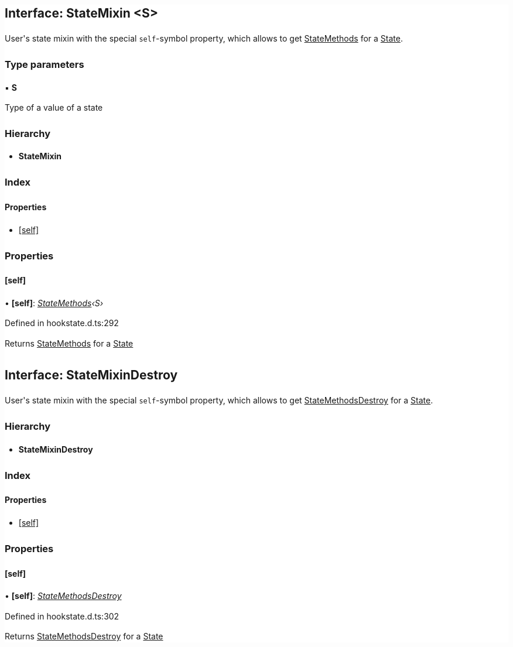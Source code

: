 ## Interface: StateMixin <**S**>

User's state mixin with the special `self`-symbol property,
which allows to get [StateMethods](#interfacesstatemethodsmd) for a [State](#state).

### Type parameters

▪ **S**

Type of a value of a state

### Hierarchy

* **StateMixin**

### Index

#### Properties

* [[self]](#self-1)

### Properties

####  [self]

• **[self]**: *[StateMethods](#interfacesstatemethodsmd)‹S›*

Defined in hookstate.d.ts:292

Returns [StateMethods](#interfacesstatemethodsmd) for a [State](#state)


<a name="interfacesstatemixindestroymd"/>


## Interface: StateMixinDestroy

User's state mixin with the special `self`-symbol property,
which allows to get [StateMethodsDestroy](#interfacesstatemethodsdestroymd) for a [State](#state).

### Hierarchy

* **StateMixinDestroy**

### Index

#### Properties

* [[self]](#self-2)

### Properties

####  [self]

• **[self]**: *[StateMethodsDestroy](#interfacesstatemethodsdestroymd)*

Defined in hookstate.d.ts:302

Returns [StateMethodsDestroy](#interfacesstatemethodsdestroymd) for a [State](#state)
